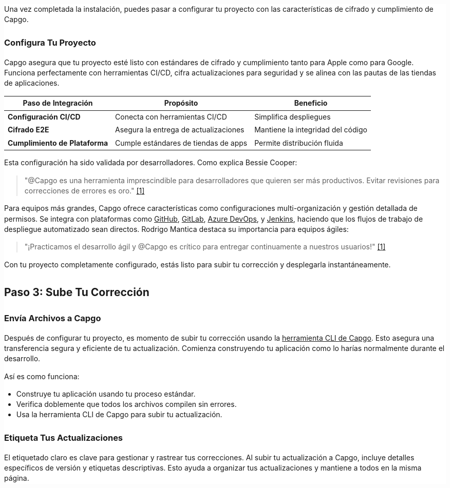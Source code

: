 Una vez completada la instalación, puedes pasar a configurar tu proyecto con las características de cifrado y cumplimiento de Capgo.

### Configura Tu Proyecto

Capgo asegura que tu proyecto esté listo con estándares de cifrado y cumplimiento tanto para Apple como para Google. Funciona perfectamente con herramientas CI/CD, cifra actualizaciones para seguridad y se alinea con las pautas de las tiendas de aplicaciones.

| Paso de Integración | Propósito | Beneficio |
| --- | --- | --- |
| **Configuración CI/CD** | Conecta con herramientas CI/CD | Simplifica despliegues |
| **Cifrado E2E** | Asegura la entrega de actualizaciones | Mantiene la integridad del código |
| **Cumplimiento de Plataforma** | Cumple estándares de tiendas de apps | Permite distribución fluida |

Esta configuración ha sido validada por desarrolladores. Como explica Bessie Cooper:

> "@Capgo es una herramienta imprescindible para desarrolladores que quieren ser más productivos. Evitar revisiones para correcciones de errores es oro." [\[1\]](https://capgo.app/)

Para equipos más grandes, Capgo ofrece características como configuraciones multi-organización y gestión detallada de permisos. Se integra con plataformas como [GitHub](https://github.com/about), [GitLab](https://about.gitlab.com/), [Azure DevOps](https://azure.microsoft.com/en-us/products/devops), y [Jenkins](https://www.jenkins.io/), haciendo que los flujos de trabajo de despliegue automatizado sean directos. Rodrigo Mantica destaca su importancia para equipos ágiles:

> "¡Practicamos el desarrollo ágil y @Capgo es crítico para entregar continuamente a nuestros usuarios!" [\[1\]](https://capgo.app/)

Con tu proyecto completamente configurado, estás listo para subir tu corrección y desplegarla instantáneamente.

## Paso 3: Sube Tu Corrección

### Envía Archivos a Capgo

Después de configurar tu proyecto, es momento de subir tu corrección usando la [herramienta CLI de Capgo](https://capgo.app/docs/cli/commands/). Esto asegura una transferencia segura y eficiente de tu actualización. Comienza construyendo tu aplicación como lo harías normalmente durante el desarrollo.

Así es como funciona:

- Construye tu aplicación usando tu proceso estándar.
- Verifica doblemente que todos los archivos compilen sin errores.
- Usa la herramienta CLI de Capgo para subir tu actualización.

### Etiqueta Tus Actualizaciones

El etiquetado claro es clave para gestionar y rastrear tus correcciones. Al subir tu actualización a Capgo, incluye detalles específicos de versión y etiquetas descriptivas. Esto ayuda a organizar tus actualizaciones y mantiene a todos en la misma página.
